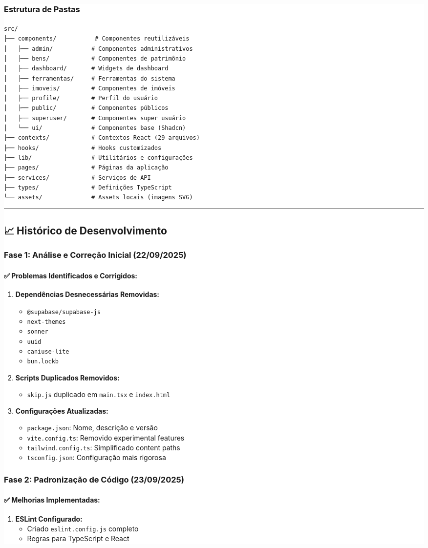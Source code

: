```
```

### **Estrutura de Pastas**
```
src/
├── components/           # Componentes reutilizáveis
│   ├── admin/           # Componentes administrativos
│   ├── bens/            # Componentes de patrimônio
│   ├── dashboard/       # Widgets de dashboard
│   ├── ferramentas/     # Ferramentas do sistema
│   ├── imoveis/         # Componentes de imóveis
│   ├── profile/         # Perfil do usuário
│   ├── public/          # Componentes públicos
│   ├── superuser/       # Componentes super usuário
│   └── ui/              # Componentes base (Shadcn)
├── contexts/            # Contextos React (29 arquivos)
├── hooks/               # Hooks customizados
├── lib/                 # Utilitários e configurações
├── pages/               # Páginas da aplicação
├── services/            # Serviços de API
├── types/               # Definições TypeScript
└── assets/              # Assets locais (imagens SVG)
```

---

## 📈 **Histórico de Desenvolvimento**

### **Fase 1: Análise e Correção Inicial (22/09/2025)**
#### ✅ **Problemas Identificados e Corrigidos:**
1. **Dependências Desnecessárias Removidas:**
   - `@supabase/supabase-js`
   - `next-themes`
   - `sonner`
   - `uuid`
   - `caniuse-lite`
   - `bun.lockb`

2. **Scripts Duplicados Removidos:**
   - `skip.js` duplicado em `main.tsx` e `index.html`

3. **Configurações Atualizadas:**
   - `package.json`: Nome, descrição e versão
   - `vite.config.ts`: Removido experimental features
   - `tailwind.config.ts`: Simplificado content paths
   - `tsconfig.json`: Configuração mais rigorosa

### **Fase 2: Padronização de Código (23/09/2025)**
#### ✅ **Melhorias Implementadas:**
1. **ESLint Configurado:**
   - Criado `eslint.config.js` completo
   - Regras para TypeScript e React
